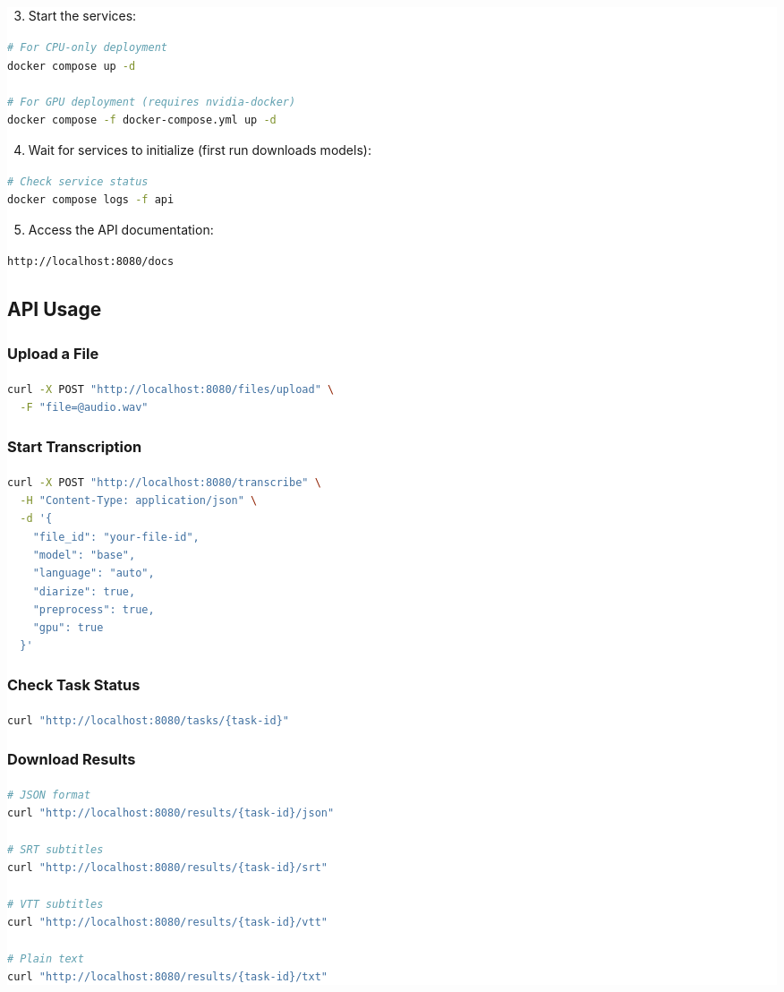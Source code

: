 3. Start the services:
```bash
# For CPU-only deployment
docker compose up -d

# For GPU deployment (requires nvidia-docker)
docker compose -f docker-compose.yml up -d
```

4. Wait for services to initialize (first run downloads models):
```bash
# Check service status
docker compose logs -f api
```

5. Access the API documentation:
```
http://localhost:8080/docs
```

## API Usage

### Upload a File

```bash
curl -X POST "http://localhost:8080/files/upload" \
  -F "file=@audio.wav"
```

### Start Transcription

```bash
curl -X POST "http://localhost:8080/transcribe" \
  -H "Content-Type: application/json" \
  -d '{
    "file_id": "your-file-id",
    "model": "base",
    "language": "auto",
    "diarize": true,
    "preprocess": true,
    "gpu": true
  }'
```

### Check Task Status

```bash
curl "http://localhost:8080/tasks/{task-id}"
```

### Download Results

```bash
# JSON format
curl "http://localhost:8080/results/{task-id}/json"

# SRT subtitles
curl "http://localhost:8080/results/{task-id}/srt"

# VTT subtitles
curl "http://localhost:8080/results/{task-id}/vtt"

# Plain text
curl "http://localhost:8080/results/{task-id}/txt"
```
